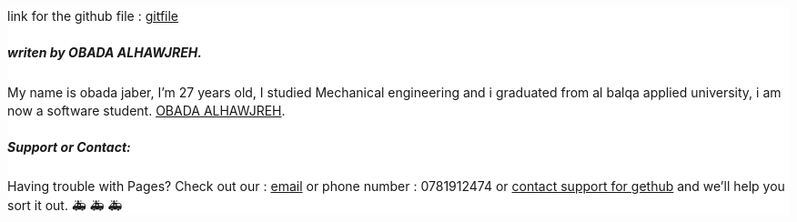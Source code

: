 link for the github file : [gitfile](https://github.com/Obada-gh/reading-notes)

##### *writen by OBADA ALHAWJREH.*

My name is obada jaber, I’m 27 years old, I studied Mechanical engineering and i graduated from al balqa applied university, i am now a software student. [OBADA ALHAWJREH](https://github.com/Obada-gh).

##### *Support or Contact:*

Having trouble with Pages? Check out our : [email](obada7jaber7@gmail.com) or phone number : 0781912474 or [contact support for gethub](https://support.github.com/contact) and we’ll help you sort it out. &#x1F691; &#x1F691; &#x1F691;
